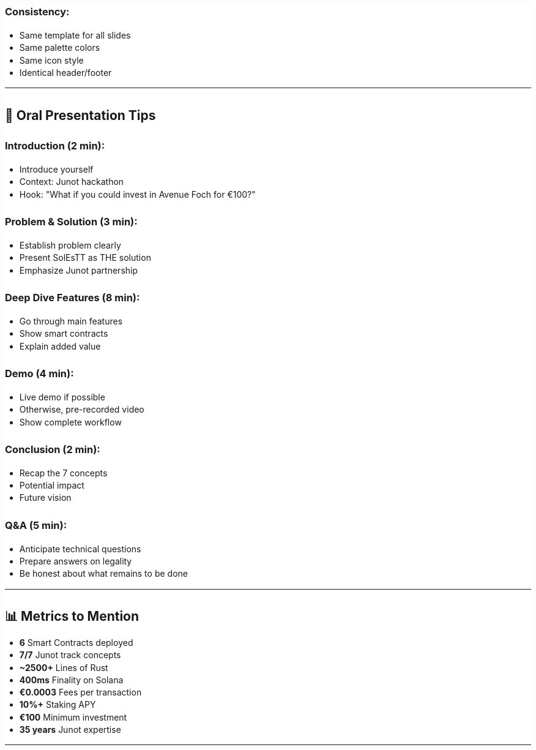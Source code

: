 ### Consistency:
- Same template for all slides
- Same palette colors
- Same icon style
- Identical header/footer

---

## 🎯 Oral Presentation Tips

### Introduction (2 min):
- Introduce yourself
- Context: Junot hackathon
- Hook: "What if you could invest in Avenue Foch for €100?"

### Problem & Solution (3 min):
- Establish problem clearly
- Present SolEsTT as THE solution
- Emphasize Junot partnership

### Deep Dive Features (8 min):
- Go through main features
- Show smart contracts
- Explain added value

### Demo (4 min):
- Live demo if possible
- Otherwise, pre-recorded video
- Show complete workflow

### Conclusion (2 min):
- Recap the 7 concepts
- Potential impact
- Future vision

### Q&A (5 min):
- Anticipate technical questions
- Prepare answers on legality
- Be honest about what remains to be done

---

## 📊 Metrics to Mention

- **6** Smart Contracts deployed
- **7/7** Junot track concepts
- **~2500+** Lines of Rust
- **400ms** Finality on Solana
- **€0.0003** Fees per transaction
- **10%+** Staking APY
- **€100** Minimum investment
- **35 years** Junot expertise

---